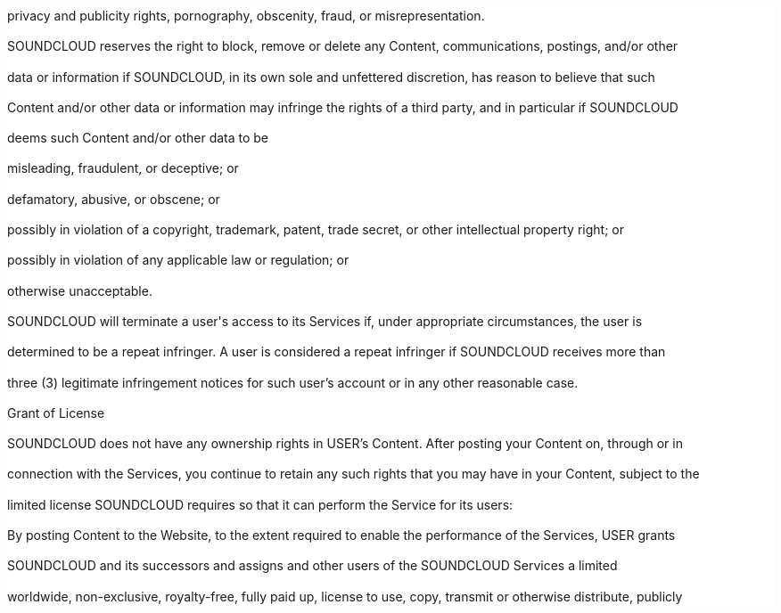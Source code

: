 
privacy and publicity rights, pornography, obscenity, fraud, or misrepresentation.


SOUNDCLOUD reserves the right to block, remove or delete any Content, communications, postings, and/or other


data or information if SOUNDCLOUD, in its own sole and unfettered discretion, has reason to believe that such


Content and/or other data or information may infringe the rights of a third party, and in particular if SOUNDCLOUD


deems such Content and/or other data to be


misleading, fraudulent, or deceptive; or


defamatory, abusive, or obscene; or


possibly in violation of a copyright, trademark, patent, trade secret, or other intellectual property right; or


possibly in violation of any applicable law or regulation; or


otherwise unacceptable.


SOUNDCLOUD will terminate a user's access to its Services if, under appropriate circumstances, the user is


determined to be a repeat infringer. A user is considered a repeat infringer if SOUNDCLOUD receives more than


three (3) legitimate infringement notices for such user’s account or in any other reasonable case.


Grant of License


SOUNDCLOUD does not have any ownership rights in USER’s Content. After posting your Content on, through or in


connection with the Services, you continue to retain any such rights that you may have in your Content, subject to the


limited license SOUNDCLOUD requires so that it can perform the Service for its users:


By posting Content to the Website, to the extent required to enable the performance of the Services, USER grants


SOUNDCLOUD and its successors and assigns and other users of the SOUNDCLOUD Services a limited


worldwide, non-exclusive, royalty-free, fully paid up, license to use, copy, transmit or otherwise distribute, publicly
